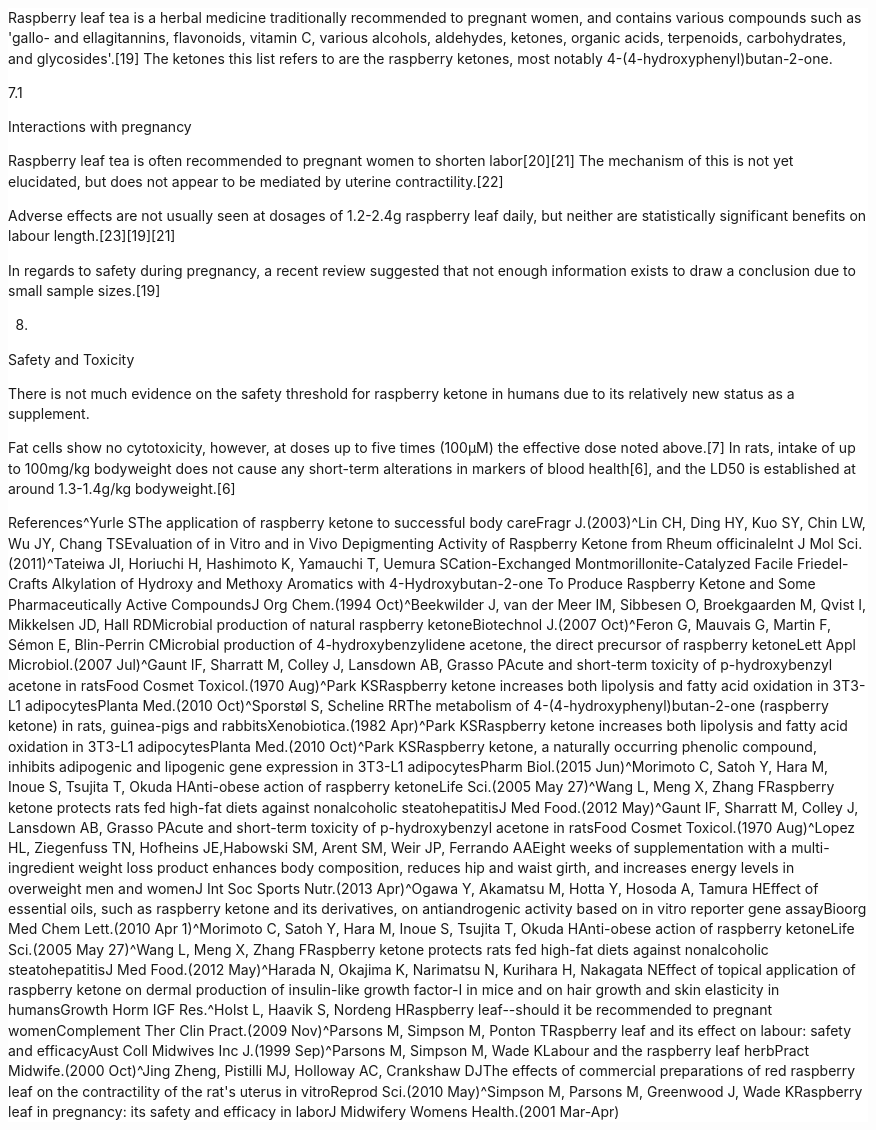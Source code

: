 Raspberry leaf tea is a herbal medicine traditionally recommended to pregnant women, and contains various compounds such as 'gallo\- and ellagitannins, flavonoids, vitamin C, various alcohols, aldehydes, ketones, organic acids, terpenoids, carbohydrates, and glycosides'.\[19] The ketones this list refers to are the raspberry ketones, most notably 4\-(4\-hydroxyphenyl)butan\-2\-one.

7.1

Interactions with pregnancy

Raspberry leaf tea is often recommended to pregnant women to shorten labor\[20]\[21] The mechanism of this is not yet elucidated, but does not appear to be mediated by uterine contractility.\[22]

Adverse effects are not usually seen at dosages of 1\.2\-2\.4g raspberry leaf daily, but neither are statistically significant benefits on labour length.\[23]\[19]\[21]

In regards to safety during pregnancy, a recent review suggested that not enough information exists to draw a conclusion due to small sample sizes.\[19]

8.

Safety and Toxicity

There is not much evidence on the safety threshold for raspberry ketone in humans due to its relatively new status as a supplement.

Fat cells show no cytotoxicity, however, at doses up to five times (100μM) the effective dose noted above.\[7] In rats, intake of up to 100mg/kg bodyweight does not cause any short\-term alterations in markers of blood health\[6], and the LD50 is established at around 1\.3\-1\.4g/kg bodyweight.\[6]

References^Yurle SThe application of raspberry ketone to successful body careFragr J.(2003)^Lin CH, Ding HY, Kuo SY, Chin LW, Wu JY, Chang TSEvaluation of in Vitro and in Vivo Depigmenting Activity of Raspberry Ketone from Rheum officinaleInt J Mol Sci.(2011)^Tateiwa JI, Horiuchi H, Hashimoto K, Yamauchi T, Uemura SCation\-Exchanged Montmorillonite\-Catalyzed Facile Friedel\-Crafts Alkylation of Hydroxy and Methoxy Aromatics with 4\-Hydroxybutan\-2\-one To Produce Raspberry Ketone and Some Pharmaceutically Active CompoundsJ Org Chem.(1994 Oct)^Beekwilder J, van der Meer IM, Sibbesen O, Broekgaarden M, Qvist I, Mikkelsen JD, Hall RDMicrobial production of natural raspberry ketoneBiotechnol J.(2007 Oct)^Feron G, Mauvais G, Martin F, Sémon E, Blin\-Perrin CMicrobial production of 4\-hydroxybenzylidene acetone, the direct precursor of raspberry ketoneLett Appl Microbiol.(2007 Jul)^Gaunt IF, Sharratt M, Colley J, Lansdown AB, Grasso PAcute and short\-term toxicity of p\-hydroxybenzyl acetone in ratsFood Cosmet Toxicol.(1970 Aug)^Park KSRaspberry ketone increases both lipolysis and fatty acid oxidation in 3T3\-L1 adipocytesPlanta Med.(2010 Oct)^Sporstøl S, Scheline RRThe metabolism of 4\-(4\-hydroxyphenyl)butan\-2\-one (raspberry ketone) in rats, guinea\-pigs and rabbitsXenobiotica.(1982 Apr)^Park KSRaspberry ketone increases both lipolysis and fatty acid oxidation in 3T3\-L1 adipocytesPlanta Med.(2010 Oct)^Park KSRaspberry ketone, a naturally occurring phenolic compound, inhibits adipogenic and lipogenic gene expression in 3T3\-L1 adipocytesPharm Biol.(2015 Jun)^Morimoto C, Satoh Y, Hara M, Inoue S, Tsujita T, Okuda HAnti\-obese action of raspberry ketoneLife Sci.(2005 May 27)^Wang L, Meng X, Zhang FRaspberry ketone protects rats fed high\-fat diets against nonalcoholic steatohepatitisJ Med Food.(2012 May)^Gaunt IF, Sharratt M, Colley J, Lansdown AB, Grasso PAcute and short\-term toxicity of p\-hydroxybenzyl acetone in ratsFood Cosmet Toxicol.(1970 Aug)^Lopez HL, Ziegenfuss TN, Hofheins JE,Habowski SM, Arent SM, Weir JP, Ferrando AAEight weeks of supplementation with a multi\-ingredient weight loss product enhances body composition, reduces hip and waist girth, and increases energy levels in overweight men and womenJ Int Soc Sports Nutr.(2013 Apr)^Ogawa Y, Akamatsu M, Hotta Y, Hosoda A, Tamura HEffect of essential oils, such as raspberry ketone and its derivatives, on antiandrogenic activity based on in vitro reporter gene assayBioorg Med Chem Lett.(2010 Apr 1)^Morimoto C, Satoh Y, Hara M, Inoue S, Tsujita T, Okuda HAnti\-obese action of raspberry ketoneLife Sci.(2005 May 27)^Wang L, Meng X, Zhang FRaspberry ketone protects rats fed high\-fat diets against nonalcoholic steatohepatitisJ Med Food.(2012 May)^Harada N, Okajima K, Narimatsu N, Kurihara H, Nakagata NEffect of topical application of raspberry ketone on dermal production of insulin\-like growth factor\-I in mice and on hair growth and skin elasticity in humansGrowth Horm IGF Res.^Holst L, Haavik S, Nordeng HRaspberry leaf\-\-should it be recommended to pregnant womenComplement Ther Clin Pract.(2009 Nov)^Parsons M, Simpson M, Ponton TRaspberry leaf and its effect on labour: safety and efficacyAust Coll Midwives Inc J.(1999 Sep)^Parsons M, Simpson M, Wade KLabour and the raspberry leaf herbPract Midwife.(2000 Oct)^Jing Zheng, Pistilli MJ, Holloway AC, Crankshaw DJThe effects of commercial preparations of red raspberry leaf on the contractility of the rat's uterus in vitroReprod Sci.(2010 May)^Simpson M, Parsons M, Greenwood J, Wade KRaspberry leaf in pregnancy: its safety and efficacy in laborJ Midwifery Womens Health.(2001 Mar\-Apr)